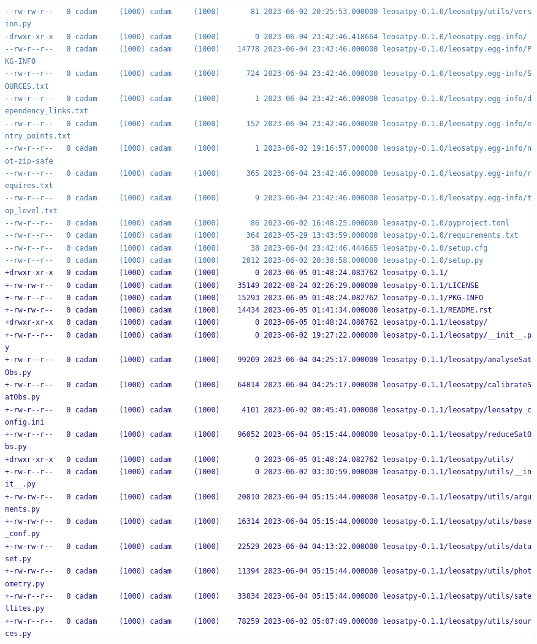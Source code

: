```diff
--rw-rw-r--   0 cadam     (1000) cadam     (1000)       81 2023-06-02 20:25:53.000000 leosatpy-0.1.0/leosatpy/utils/version.py
-drwxr-xr-x   0 cadam     (1000) cadam     (1000)        0 2023-06-04 23:42:46.418664 leosatpy-0.1.0/leosatpy.egg-info/
--rw-r--r--   0 cadam     (1000) cadam     (1000)    14778 2023-06-04 23:42:46.000000 leosatpy-0.1.0/leosatpy.egg-info/PKG-INFO
--rw-r--r--   0 cadam     (1000) cadam     (1000)      724 2023-06-04 23:42:46.000000 leosatpy-0.1.0/leosatpy.egg-info/SOURCES.txt
--rw-r--r--   0 cadam     (1000) cadam     (1000)        1 2023-06-04 23:42:46.000000 leosatpy-0.1.0/leosatpy.egg-info/dependency_links.txt
--rw-r--r--   0 cadam     (1000) cadam     (1000)      152 2023-06-04 23:42:46.000000 leosatpy-0.1.0/leosatpy.egg-info/entry_points.txt
--rw-r--r--   0 cadam     (1000) cadam     (1000)        1 2023-06-02 19:16:57.000000 leosatpy-0.1.0/leosatpy.egg-info/not-zip-safe
--rw-r--r--   0 cadam     (1000) cadam     (1000)      365 2023-06-04 23:42:46.000000 leosatpy-0.1.0/leosatpy.egg-info/requires.txt
--rw-r--r--   0 cadam     (1000) cadam     (1000)        9 2023-06-04 23:42:46.000000 leosatpy-0.1.0/leosatpy.egg-info/top_level.txt
--rw-r--r--   0 cadam     (1000) cadam     (1000)       86 2023-06-02 16:48:25.000000 leosatpy-0.1.0/pyproject.toml
--rw-r--r--   0 cadam     (1000) cadam     (1000)      364 2023-05-29 13:43:59.000000 leosatpy-0.1.0/requirements.txt
--rw-r--r--   0 cadam     (1000) cadam     (1000)       38 2023-06-04 23:42:46.444665 leosatpy-0.1.0/setup.cfg
--rw-r--r--   0 cadam     (1000) cadam     (1000)     2012 2023-06-02 20:38:58.000000 leosatpy-0.1.0/setup.py
+drwxr-xr-x   0 cadam     (1000) cadam     (1000)        0 2023-06-05 01:48:24.083762 leosatpy-0.1.1/
+-rw-rw-r--   0 cadam     (1000) cadam     (1000)    35149 2022-08-24 02:26:29.000000 leosatpy-0.1.1/LICENSE
+-rw-r--r--   0 cadam     (1000) cadam     (1000)    15293 2023-06-05 01:48:24.082762 leosatpy-0.1.1/PKG-INFO
+-rw-rw-r--   0 cadam     (1000) cadam     (1000)    14434 2023-06-05 01:41:34.000000 leosatpy-0.1.1/README.rst
+drwxr-xr-x   0 cadam     (1000) cadam     (1000)        0 2023-06-05 01:48:24.080762 leosatpy-0.1.1/leosatpy/
+-rw-r--r--   0 cadam     (1000) cadam     (1000)        0 2023-06-02 19:27:22.000000 leosatpy-0.1.1/leosatpy/__init__.py
+-rw-r--r--   0 cadam     (1000) cadam     (1000)    99209 2023-06-04 04:25:17.000000 leosatpy-0.1.1/leosatpy/analyseSatObs.py
+-rw-r--r--   0 cadam     (1000) cadam     (1000)    64014 2023-06-04 04:25:17.000000 leosatpy-0.1.1/leosatpy/calibrateSatObs.py
+-rw-r--r--   0 cadam     (1000) cadam     (1000)     4101 2023-06-02 00:45:41.000000 leosatpy-0.1.1/leosatpy/leosatpy_config.ini
+-rw-r--r--   0 cadam     (1000) cadam     (1000)    96052 2023-06-04 05:15:44.000000 leosatpy-0.1.1/leosatpy/reduceSatObs.py
+drwxr-xr-x   0 cadam     (1000) cadam     (1000)        0 2023-06-05 01:48:24.082762 leosatpy-0.1.1/leosatpy/utils/
+-rw-r--r--   0 cadam     (1000) cadam     (1000)        0 2023-06-02 03:30:59.000000 leosatpy-0.1.1/leosatpy/utils/__init__.py
+-rw-rw-r--   0 cadam     (1000) cadam     (1000)    20810 2023-06-04 05:15:44.000000 leosatpy-0.1.1/leosatpy/utils/arguments.py
+-rw-rw-r--   0 cadam     (1000) cadam     (1000)    16314 2023-06-04 05:15:44.000000 leosatpy-0.1.1/leosatpy/utils/base_conf.py
+-rw-rw-r--   0 cadam     (1000) cadam     (1000)    22529 2023-06-04 04:13:22.000000 leosatpy-0.1.1/leosatpy/utils/dataset.py
+-rw-rw-r--   0 cadam     (1000) cadam     (1000)    11394 2023-06-04 05:15:44.000000 leosatpy-0.1.1/leosatpy/utils/photometry.py
+-rw-r--r--   0 cadam     (1000) cadam     (1000)    33834 2023-06-04 05:15:44.000000 leosatpy-0.1.1/leosatpy/utils/satellites.py
+-rw-r--r--   0 cadam     (1000) cadam     (1000)    78259 2023-06-02 05:07:49.000000 leosatpy-0.1.1/leosatpy/utils/sources.py
```